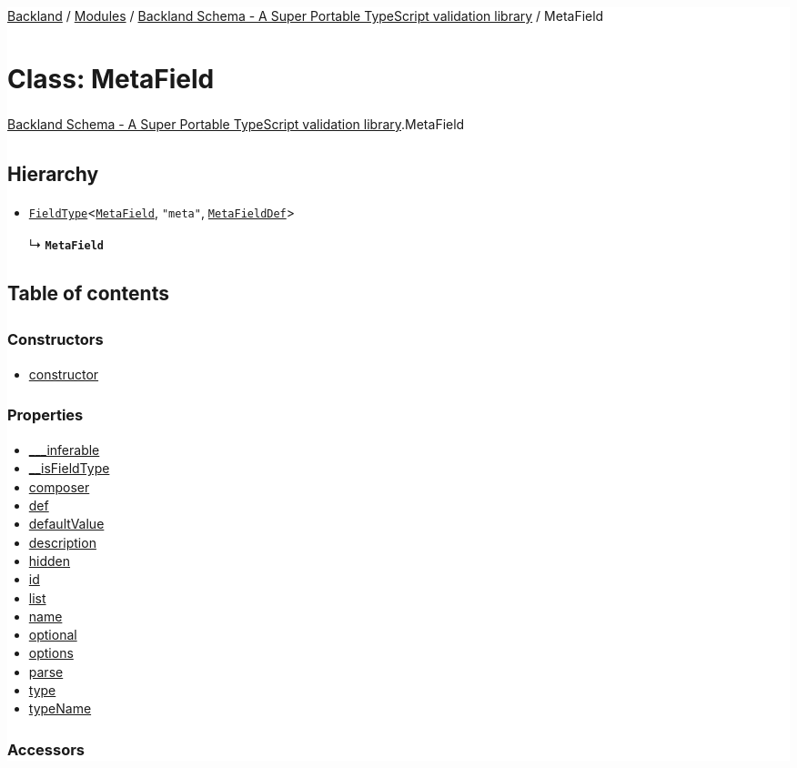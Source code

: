 [Backland](../README.md) / [Modules](../modules.md) / [Backland Schema - A Super Portable TypeScript validation library](../modules/Backland_Schema___A_Super_Portable_TypeScript_validation_library.md) / MetaField

# Class: MetaField

[Backland Schema - A Super Portable TypeScript validation library](../modules/Backland_Schema___A_Super_Portable_TypeScript_validation_library.md).MetaField

## Hierarchy

- [`FieldType`](Backland_Schema___A_Super_Portable_TypeScript_validation_library.FieldType.md)<[`MetaField`](Backland_Schema___A_Super_Portable_TypeScript_validation_library.MetaField.md), ``"meta"``, [`MetaFieldDef`](../modules/Backland_Schema___A_Super_Portable_TypeScript_validation_library.md#metafielddef)\>

  ↳ **`MetaField`**

## Table of contents

### Constructors

- [constructor](Backland_Schema___A_Super_Portable_TypeScript_validation_library.MetaField.md#constructor)

### Properties

- [\_\_\_inferable](Backland_Schema___A_Super_Portable_TypeScript_validation_library.MetaField.md#___inferable)
- [\_\_isFieldType](Backland_Schema___A_Super_Portable_TypeScript_validation_library.MetaField.md#__isfieldtype)
- [composer](Backland_Schema___A_Super_Portable_TypeScript_validation_library.MetaField.md#composer)
- [def](Backland_Schema___A_Super_Portable_TypeScript_validation_library.MetaField.md#def)
- [defaultValue](Backland_Schema___A_Super_Portable_TypeScript_validation_library.MetaField.md#defaultvalue)
- [description](Backland_Schema___A_Super_Portable_TypeScript_validation_library.MetaField.md#description)
- [hidden](Backland_Schema___A_Super_Portable_TypeScript_validation_library.MetaField.md#hidden)
- [id](Backland_Schema___A_Super_Portable_TypeScript_validation_library.MetaField.md#id)
- [list](Backland_Schema___A_Super_Portable_TypeScript_validation_library.MetaField.md#list)
- [name](Backland_Schema___A_Super_Portable_TypeScript_validation_library.MetaField.md#name)
- [optional](Backland_Schema___A_Super_Portable_TypeScript_validation_library.MetaField.md#optional)
- [options](Backland_Schema___A_Super_Portable_TypeScript_validation_library.MetaField.md#options)
- [parse](Backland_Schema___A_Super_Portable_TypeScript_validation_library.MetaField.md#parse)
- [type](Backland_Schema___A_Super_Portable_TypeScript_validation_library.MetaField.md#type)
- [typeName](Backland_Schema___A_Super_Portable_TypeScript_validation_library.MetaField.md#typename)

### Accessors
